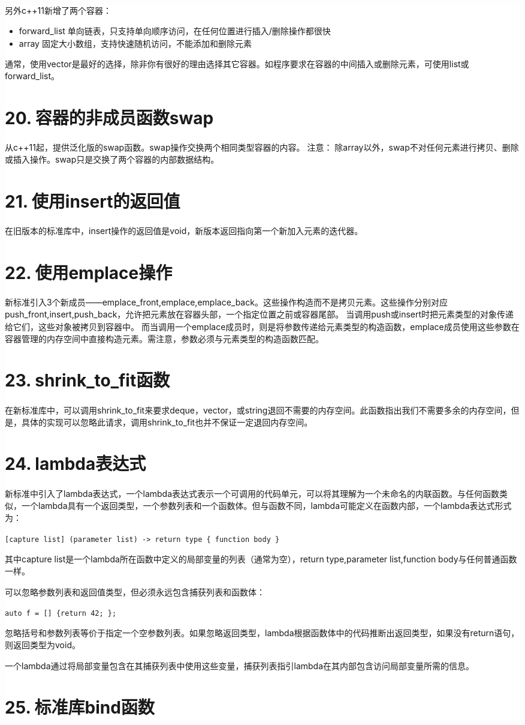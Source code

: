 另外c++11新增了两个容器：
+ forward_list 单向链表，只支持单向顺序访问，在任何位置进行插入/删除操作都很快
+ array 固定大小数组，支持快速随机访问，不能添加和删除元素

通常，使用vector是最好的选择，除非你有很好的理由选择其它容器。如程序要求在容器的中间插入或删除元素，可使用list或forward_list。

# 20. 容器的非成员函数swap

从c++11起，提供泛化版的swap函数。swap操作交换两个相同类型容器的内容。
注意：
除array以外，swap不对任何元素进行拷贝、删除或插入操作。swap只是交换了两个容器的内部数据结构。

# 21. 使用insert的返回值

在旧版本的标准库中，insert操作的返回值是void，新版本返回指向第一个新加入元素的迭代器。


# 22. 使用emplace操作

新标准引入3个新成员——emplace_front,emplace,emplace_back。这些操作构造而不是拷贝元素。这些操作分别对应push_front,insert,push_back，允许把元素放在容器头部，一个指定位置之前或容器尾部。
当调用push或insert时把元素类型的对象传递给它们，这些对象被拷贝到容器中。
而当调用一个emplace成员时，则是将参数传递给元素类型的构造函数，emplace成员使用这些参数在容器管理的内存空间中直接构造元素。需注意，参数必须与元素类型的构造函数匹配。


# 23. shrink_to_fit函数

在新标准库中，可以调用shrink_to_fit来要求deque，vector，或string退回不需要的内存空间。此函数指出我们不需要多余的内存空间，但是，具体的实现可以忽略此请求，调用shrink_to_fit也并不保证一定退回内存空间。

# 24. lambda表达式

新标准中引入了lambda表达式，一个lambda表达式表示一个可调用的代码单元，可以将其理解为一个未命名的内联函数。与任何函数类似，一个lambda具有一个返回类型，一个参数列表和一个函数体。但与函数不同，lambda可能定义在函数内部，一个lambda表达式形式为：

```
[capture list] (parameter list) -> return type { function body }
```
其中capture list是一个lambda所在函数中定义的局部变量的列表（通常为空），return type,parameter list,function body与任何普通函数一样。

可以忽略参数列表和返回值类型，但必须永远包含捕获列表和函数体：

```
auto f = [] {return 42; };
```

忽略括号和参数列表等价于指定一个空参数列表。如果忽略返回类型，lambda根据函数体中的代码推断出返回类型，如果没有return语句，则返回类型为void。

一个lambda通过将局部变量包含在其捕获列表中使用这些变量，捕获列表指引lambda在其内部包含访问局部变量所需的信息。

# 25. 标准库bind函数
